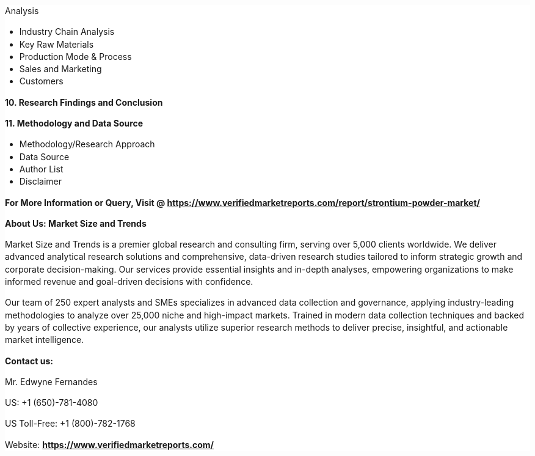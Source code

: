 Analysis</strong></p><ul><li>Industry Chain Analysis</li><li>Key Raw Materials</li><li>Production Mode &amp; Process</li><li>Sales and Marketing</li><li>Customers</li></ul><p><strong>10. Research Findings and Conclusion</strong></p><p><strong>11. Methodology and Data Source</strong></p><ul><li>Methodology/Research Approach</li><li>Data Source</li><li>Author List</li><li>Disclaimer</li></ul></p><p><strong>For More Information or Query, Visit @ <a href="https://www.verifiedmarketreports.com/report/strontium-powder-market/">https://www.verifiedmarketreports.com/report/strontium-powder-market/</a></strong></p><p><strong>About Us: Market Size and Trends</strong></p><p>Market Size and Trends is a premier global research and consulting firm, serving over 5,000 clients worldwide. We deliver advanced analytical research solutions and comprehensive, data-driven research studies tailored to inform strategic growth and corporate decision-making. Our services provide essential insights and in-depth analyses, empowering organizations to make informed revenue and goal-driven decisions with confidence.</p><p>Our team of 250 expert analysts and SMEs specializes in advanced data collection and governance, applying industry-leading methodologies to analyze over 25,000 niche and high-impact markets. Trained in modern data collection techniques and backed by years of collective experience, our analysts utilize superior research methods to deliver precise, insightful, and actionable market intelligence.</p><p><strong>Contact us:</strong></p><p>Mr. Edwyne Fernandes</p><p>US: +1 (650)-781-4080</p><p>US Toll-Free: +1 (800)-782-1768</p><p>Website: <strong><a href="https://www.verifiedmarketreports.com/">https://www.verifiedmarketreports.com/</a></strong></p>
